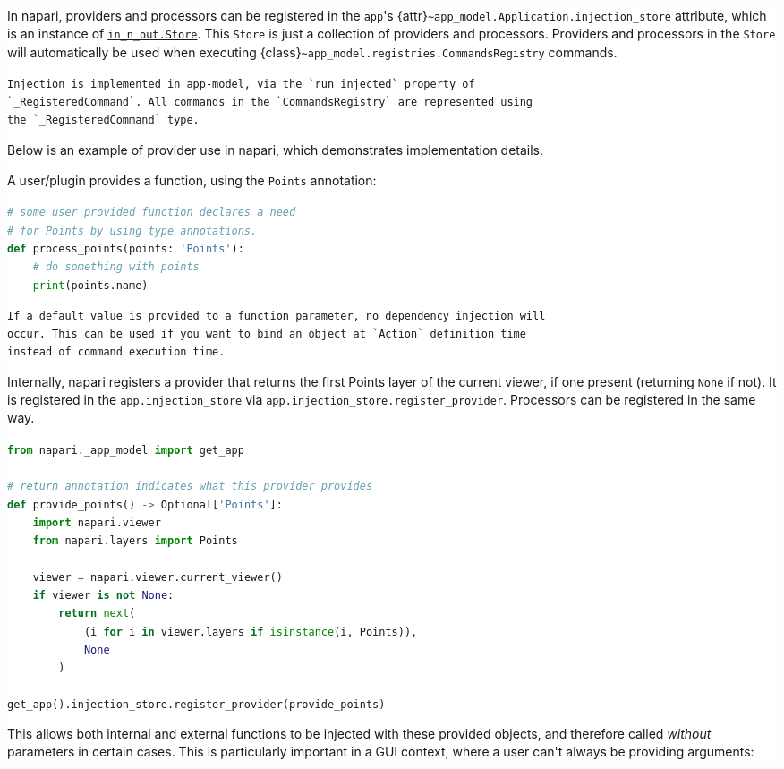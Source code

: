 In napari, providers and processors can be registered in the `app`'s
{attr}`~app_model.Application.injection_store` attribute, which is an instance of
[`in_n_out.Store`](https://ino.readthedocs.io/en/latest/reference/#in_n_out.Store).
This `Store` is just a collection of providers and processors. Providers
and processors in the `Store` will automatically be used when executing
{class}`~app_model.registries.CommandsRegistry` commands.

```{note}
Injection is implemented in app-model, via the `run_injected` property of
`_RegisteredCommand`. All commands in the `CommandsRegistry` are represented using
the `_RegisteredCommand` type.
```

Below is an example of provider use in napari, which demonstrates implementation
details.

A user/plugin provides a function, using the `Points` annotation:

```python
# some user provided function declares a need
# for Points by using type annotations.
def process_points(points: 'Points'):
    # do something with points
    print(points.name)
```

```{tip}
If a default value is provided to a function parameter, no dependency injection will
occur. This can be used if you want to bind an object at `Action` definition time
instead of command execution time.
```

Internally, napari registers a provider that returns the first Points layer of the
current viewer, if one present (returning `None` if not). It is
registered in the `app.injection_store` via `app.injection_store.register_provider`. Processors can be registered in the same way.

```python
from napari._app_model import get_app

# return annotation indicates what this provider provides
def provide_points() -> Optional['Points']:
    import napari.viewer
    from napari.layers import Points

    viewer = napari.viewer.current_viewer()
    if viewer is not None:
        return next(
            (i for i in viewer.layers if isinstance(i, Points)),
            None
        )

get_app().injection_store.register_provider(provide_points)
```

This allows both internal and external functions to be injected with these
provided objects, and therefore called *without* parameters in certain cases.
This is particularly important in a GUI context, where a user can't always be
providing arguments:
